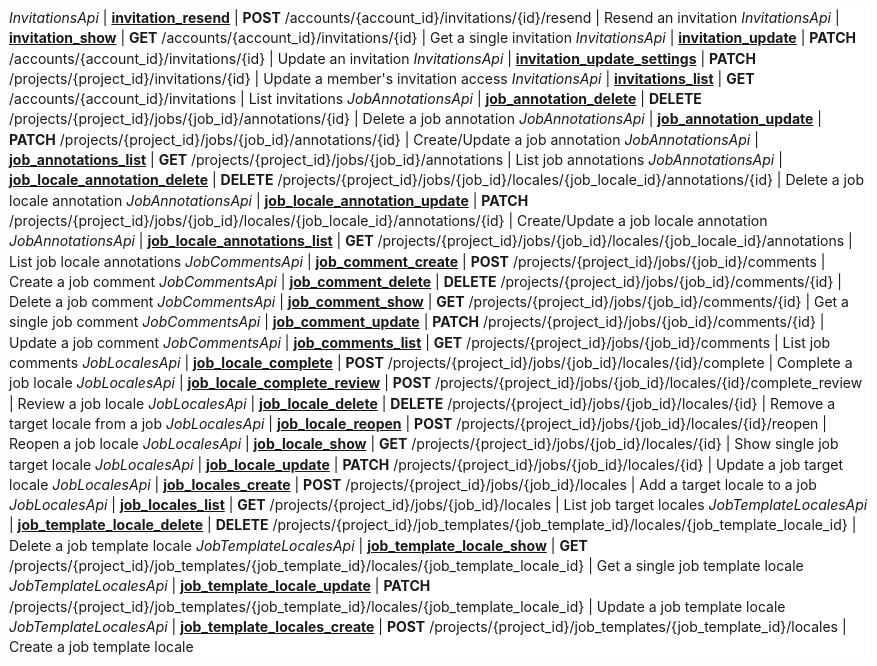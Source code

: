 *InvitationsApi* | [**invitation_resend**](docs/InvitationsApi.md#invitation_resend) | **POST** /accounts/{account_id}/invitations/{id}/resend | Resend an invitation
*InvitationsApi* | [**invitation_show**](docs/InvitationsApi.md#invitation_show) | **GET** /accounts/{account_id}/invitations/{id} | Get a single invitation
*InvitationsApi* | [**invitation_update**](docs/InvitationsApi.md#invitation_update) | **PATCH** /accounts/{account_id}/invitations/{id} | Update an invitation
*InvitationsApi* | [**invitation_update_settings**](docs/InvitationsApi.md#invitation_update_settings) | **PATCH** /projects/{project_id}/invitations/{id} | Update a member&#39;s invitation access
*InvitationsApi* | [**invitations_list**](docs/InvitationsApi.md#invitations_list) | **GET** /accounts/{account_id}/invitations | List invitations
*JobAnnotationsApi* | [**job_annotation_delete**](docs/JobAnnotationsApi.md#job_annotation_delete) | **DELETE** /projects/{project_id}/jobs/{job_id}/annotations/{id} | Delete a job annotation
*JobAnnotationsApi* | [**job_annotation_update**](docs/JobAnnotationsApi.md#job_annotation_update) | **PATCH** /projects/{project_id}/jobs/{job_id}/annotations/{id} | Create/Update a job annotation
*JobAnnotationsApi* | [**job_annotations_list**](docs/JobAnnotationsApi.md#job_annotations_list) | **GET** /projects/{project_id}/jobs/{job_id}/annotations | List job annotations
*JobAnnotationsApi* | [**job_locale_annotation_delete**](docs/JobAnnotationsApi.md#job_locale_annotation_delete) | **DELETE** /projects/{project_id}/jobs/{job_id}/locales/{job_locale_id}/annotations/{id} | Delete a job locale annotation
*JobAnnotationsApi* | [**job_locale_annotation_update**](docs/JobAnnotationsApi.md#job_locale_annotation_update) | **PATCH** /projects/{project_id}/jobs/{job_id}/locales/{job_locale_id}/annotations/{id} | Create/Update a job locale annotation
*JobAnnotationsApi* | [**job_locale_annotations_list**](docs/JobAnnotationsApi.md#job_locale_annotations_list) | **GET** /projects/{project_id}/jobs/{job_id}/locales/{job_locale_id}/annotations | List job locale annotations
*JobCommentsApi* | [**job_comment_create**](docs/JobCommentsApi.md#job_comment_create) | **POST** /projects/{project_id}/jobs/{job_id}/comments | Create a job comment
*JobCommentsApi* | [**job_comment_delete**](docs/JobCommentsApi.md#job_comment_delete) | **DELETE** /projects/{project_id}/jobs/{job_id}/comments/{id} | Delete a job comment
*JobCommentsApi* | [**job_comment_show**](docs/JobCommentsApi.md#job_comment_show) | **GET** /projects/{project_id}/jobs/{job_id}/comments/{id} | Get a single job comment
*JobCommentsApi* | [**job_comment_update**](docs/JobCommentsApi.md#job_comment_update) | **PATCH** /projects/{project_id}/jobs/{job_id}/comments/{id} | Update a job comment
*JobCommentsApi* | [**job_comments_list**](docs/JobCommentsApi.md#job_comments_list) | **GET** /projects/{project_id}/jobs/{job_id}/comments | List job comments
*JobLocalesApi* | [**job_locale_complete**](docs/JobLocalesApi.md#job_locale_complete) | **POST** /projects/{project_id}/jobs/{job_id}/locales/{id}/complete | Complete a job locale
*JobLocalesApi* | [**job_locale_complete_review**](docs/JobLocalesApi.md#job_locale_complete_review) | **POST** /projects/{project_id}/jobs/{job_id}/locales/{id}/complete_review | Review a job locale
*JobLocalesApi* | [**job_locale_delete**](docs/JobLocalesApi.md#job_locale_delete) | **DELETE** /projects/{project_id}/jobs/{job_id}/locales/{id} | Remove a target locale from a job
*JobLocalesApi* | [**job_locale_reopen**](docs/JobLocalesApi.md#job_locale_reopen) | **POST** /projects/{project_id}/jobs/{job_id}/locales/{id}/reopen | Reopen a job locale
*JobLocalesApi* | [**job_locale_show**](docs/JobLocalesApi.md#job_locale_show) | **GET** /projects/{project_id}/jobs/{job_id}/locales/{id} | Show single job target locale
*JobLocalesApi* | [**job_locale_update**](docs/JobLocalesApi.md#job_locale_update) | **PATCH** /projects/{project_id}/jobs/{job_id}/locales/{id} | Update a job target locale
*JobLocalesApi* | [**job_locales_create**](docs/JobLocalesApi.md#job_locales_create) | **POST** /projects/{project_id}/jobs/{job_id}/locales | Add a target locale to a job
*JobLocalesApi* | [**job_locales_list**](docs/JobLocalesApi.md#job_locales_list) | **GET** /projects/{project_id}/jobs/{job_id}/locales | List job target locales
*JobTemplateLocalesApi* | [**job_template_locale_delete**](docs/JobTemplateLocalesApi.md#job_template_locale_delete) | **DELETE** /projects/{project_id}/job_templates/{job_template_id}/locales/{job_template_locale_id} | Delete a job template locale
*JobTemplateLocalesApi* | [**job_template_locale_show**](docs/JobTemplateLocalesApi.md#job_template_locale_show) | **GET** /projects/{project_id}/job_templates/{job_template_id}/locales/{job_template_locale_id} | Get a single job template locale
*JobTemplateLocalesApi* | [**job_template_locale_update**](docs/JobTemplateLocalesApi.md#job_template_locale_update) | **PATCH** /projects/{project_id}/job_templates/{job_template_id}/locales/{job_template_locale_id} | Update a job template locale
*JobTemplateLocalesApi* | [**job_template_locales_create**](docs/JobTemplateLocalesApi.md#job_template_locales_create) | **POST** /projects/{project_id}/job_templates/{job_template_id}/locales | Create a job template locale